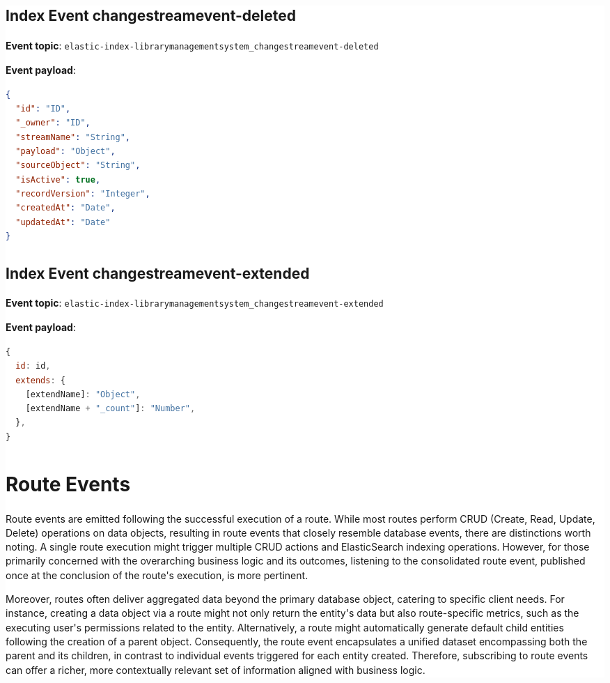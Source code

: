 ## Index Event changestreamevent-deleted

**Event topic**: `elastic-index-librarymanagementsystem_changestreamevent-deleted`

**Event payload**:

```json
{
  "id": "ID",
  "_owner": "ID",
  "streamName": "String",
  "payload": "Object",
  "sourceObject": "String",
  "isActive": true,
  "recordVersion": "Integer",
  "createdAt": "Date",
  "updatedAt": "Date"
}
```

## Index Event changestreamevent-extended

**Event topic**: `elastic-index-librarymanagementsystem_changestreamevent-extended`

**Event payload**:

```js
{
  id: id,
  extends: {
    [extendName]: "Object",
    [extendName + "_count"]: "Number",
  },
}
```

# Route Events

Route events are emitted following the successful execution of a route. While most routes perform CRUD (Create, Read, Update, Delete) operations on data objects, resulting in route events that closely resemble database events, there are distinctions worth noting. A single route execution might trigger multiple CRUD actions and ElasticSearch indexing operations. However, for those primarily concerned with the overarching business logic and its outcomes, listening to the consolidated route event, published once at the conclusion of the route's execution, is more pertinent.

Moreover, routes often deliver aggregated data beyond the primary database object, catering to specific client needs. For instance, creating a data object via a route might not only return the entity's data but also route-specific metrics, such as the executing user's permissions related to the entity. Alternatively, a route might automatically generate default child entities following the creation of a parent object. Consequently, the route event encapsulates a unified dataset encompassing both the parent and its children, in contrast to individual events triggered for each entity created. Therefore, subscribing to route events can offer a richer, more contextually relevant set of information aligned with business logic.
